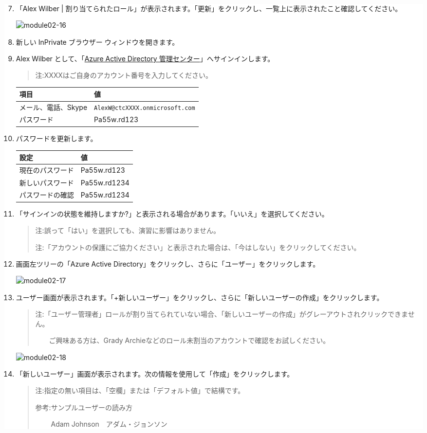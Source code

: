    

7. 「Alex Wilber | 割り当てられたロール」が表示されます。「更新」をクリックし、一覧上に表示されたこと確認してください。

   ![module02-16](./media/module02-16.BMP)

   

8. 新しい InPrivate ブラウザー ウィンドウを開きます。

   

9. Alex Wilber として、「[Azure Active Directory 管理センター](https://aad.portal.azure.com/)」へサインインします。

   > 注:XXXXはご自身のアカウント番号を入力してください。

   | 項目                | 値                              |
   | ------------------- | ------------------------------- |
   | メール、電話、Skype | `AlexW@ctcXXXX.onmicrosoft.com` |
   | パスワード          | Pa55w.rd123                     |

10. パスワードを更新します。

    | 設定             | 値           |
    | ---------------- | ------------ |
    | 現在のパスワード | Pa55w.rd123  |
    | 新しいパスワード | Pa55w.rd1234 |
    | パスワードの確認 | Pa55w.rd1234 |

    

11. 「サインインの状態を維持しますか?」と表示される場合があります。「いいえ」を選択してください。

    > 注:誤って「はい」を選択しても、演習に影響はありません。
    >
    > 注:「アカウントの保護にご協力ください」と表示された場合は、「今はしない」をクリックしてください。

    

12. 画面左ツリーの「Azure Active Directory」をクリックし、さらに「ユーザー」をクリックします。

    ![module02-17](./media/module02-17.BMP)

    

    

13. ユーザー画面が表示されます。「+新しいユーザー」をクリックし、さらに「新しいユーザーの作成」をクリックします。

    > 注:「ユーザー管理者」ロールが割り当てられていない場合、「新しいユーザーの作成」がグレーアウトされクリックできません。
    >
    > 　　ご興味ある方は、Grady Archieなどのロール未割当のアカウントで確認をお試しください。

    ![module02-18](./media/module02-18.BMP)

    

14. 「新しいユーザー」画面が表示されます。次の情報を使用して「作成」をクリックします。

    > 注:指定の無い項目は、「空欄」または「デフォルト値」で結構です。
    >
    > 参考:サンプルユーザーの読み方
    >
    > 　　  Adam Johnson　アダム・ジョンソン
